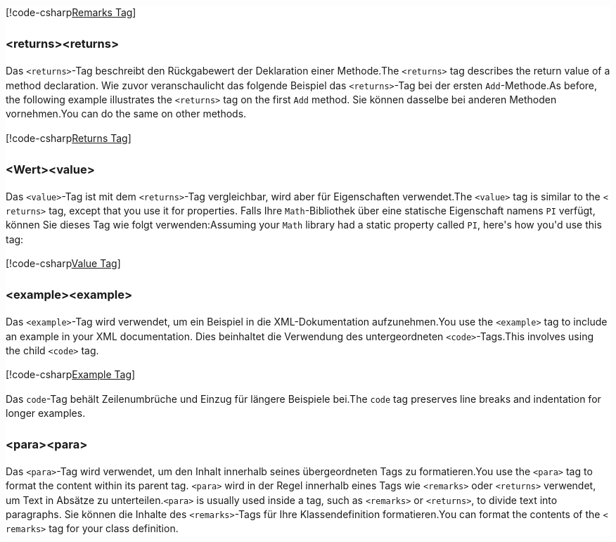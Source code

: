 [!code-csharp[Remarks Tag](../../samples/snippets/csharp/concepts/codedoc/remarks-tag.cs)]

### <a name="returns"></a><span data-ttu-id="7b386-135">\<returns></span><span class="sxs-lookup"><span data-stu-id="7b386-135">\<returns></span></span>

<span data-ttu-id="7b386-136">Das `<returns>`-Tag beschreibt den Rückgabewert der Deklaration einer Methode.</span><span class="sxs-lookup"><span data-stu-id="7b386-136">The `<returns>` tag describes the return value of a method declaration.</span></span>
<span data-ttu-id="7b386-137">Wie zuvor veranschaulicht das folgende Beispiel das `<returns>`-Tag bei der ersten `Add`-Methode.</span><span class="sxs-lookup"><span data-stu-id="7b386-137">As before, the following example illustrates the `<returns>` tag on the first `Add` method.</span></span> <span data-ttu-id="7b386-138">Sie können dasselbe bei anderen Methoden vornehmen.</span><span class="sxs-lookup"><span data-stu-id="7b386-138">You can do the same on other methods.</span></span>

[!code-csharp[Returns Tag](../../samples/snippets/csharp/concepts/codedoc/returns-tag.cs)]

### <a name="value"></a><span data-ttu-id="7b386-139">\<Wert></span><span class="sxs-lookup"><span data-stu-id="7b386-139">\<value></span></span>

<span data-ttu-id="7b386-140">Das `<value>`-Tag ist mit dem `<returns>`-Tag vergleichbar, wird aber für Eigenschaften verwendet.</span><span class="sxs-lookup"><span data-stu-id="7b386-140">The `<value>` tag is similar to the `<returns>` tag, except that you use it for properties.</span></span>
<span data-ttu-id="7b386-141">Falls Ihre `Math`-Bibliothek über eine statische Eigenschaft namens `PI` verfügt, können Sie dieses Tag wie folgt verwenden:</span><span class="sxs-lookup"><span data-stu-id="7b386-141">Assuming your `Math` library had a static property called `PI`, here's how you'd use this tag:</span></span>

[!code-csharp[Value Tag](../../samples/snippets/csharp/concepts/codedoc/value-tag.cs)]

### <a name="example"></a><span data-ttu-id="7b386-142">\<example></span><span class="sxs-lookup"><span data-stu-id="7b386-142">\<example></span></span>

<span data-ttu-id="7b386-143">Das `<example>`-Tag wird verwendet, um ein Beispiel in die XML-Dokumentation aufzunehmen.</span><span class="sxs-lookup"><span data-stu-id="7b386-143">You use the `<example>` tag to include an example in your XML documentation.</span></span>
<span data-ttu-id="7b386-144">Dies beinhaltet die Verwendung des untergeordneten `<code>`-Tags.</span><span class="sxs-lookup"><span data-stu-id="7b386-144">This involves using the child `<code>` tag.</span></span>

[!code-csharp[Example Tag](../../samples/snippets/csharp/concepts/codedoc/example-tag.cs)]

<span data-ttu-id="7b386-145">Das `code`-Tag behält Zeilenumbrüche und Einzug für längere Beispiele bei.</span><span class="sxs-lookup"><span data-stu-id="7b386-145">The `code` tag preserves line breaks and indentation for longer examples.</span></span>

### <a name="para"></a><span data-ttu-id="7b386-146">\<para></span><span class="sxs-lookup"><span data-stu-id="7b386-146">\<para></span></span>

<span data-ttu-id="7b386-147">Das `<para>`-Tag wird verwendet, um den Inhalt innerhalb seines übergeordneten Tags zu formatieren.</span><span class="sxs-lookup"><span data-stu-id="7b386-147">You use the `<para>` tag to format the content within its parent tag.</span></span> <span data-ttu-id="7b386-148">`<para>` wird in der Regel innerhalb eines Tags wie `<remarks>` oder `<returns>` verwendet, um Text in Absätze zu unterteilen.</span><span class="sxs-lookup"><span data-stu-id="7b386-148">`<para>` is usually used inside a tag, such as `<remarks>` or `<returns>`, to divide text into paragraphs.</span></span>
<span data-ttu-id="7b386-149">Sie können die Inhalte des `<remarks>`-Tags für Ihre Klassendefinition formatieren.</span><span class="sxs-lookup"><span data-stu-id="7b386-149">You can format the contents of the `<remarks>` tag for your class definition.</span></span>

